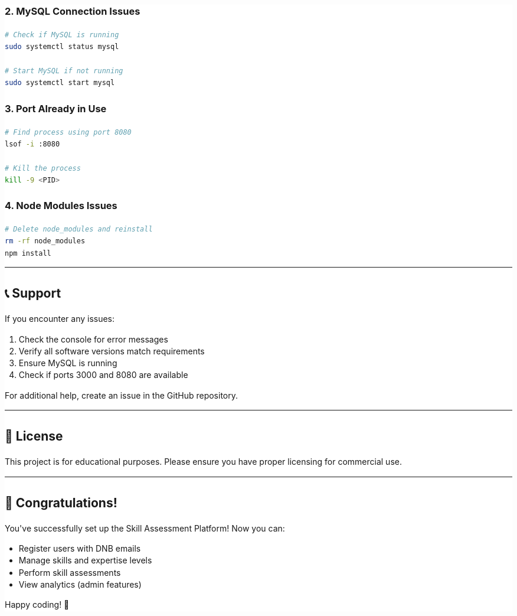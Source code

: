 ### 2. MySQL Connection Issues
```bash
# Check if MySQL is running
sudo systemctl status mysql

# Start MySQL if not running
sudo systemctl start mysql
```

### 3. Port Already in Use
```bash
# Find process using port 8080
lsof -i :8080

# Kill the process
kill -9 <PID>
```

### 4. Node Modules Issues
```bash
# Delete node_modules and reinstall
rm -rf node_modules
npm install
```

---

## 📞 Support

If you encounter any issues:
1. Check the console for error messages
2. Verify all software versions match requirements
3. Ensure MySQL is running
4. Check if ports 3000 and 8080 are available

For additional help, create an issue in the GitHub repository.

---

## 📜 License

This project is for educational purposes. Please ensure you have proper licensing for commercial use.

---

## 🎉 Congratulations!

You've successfully set up the Skill Assessment Platform! Now you can:
- Register users with DNB emails
- Manage skills and expertise levels
- Perform skill assessments
- View analytics (admin features)

Happy coding! 🚀

